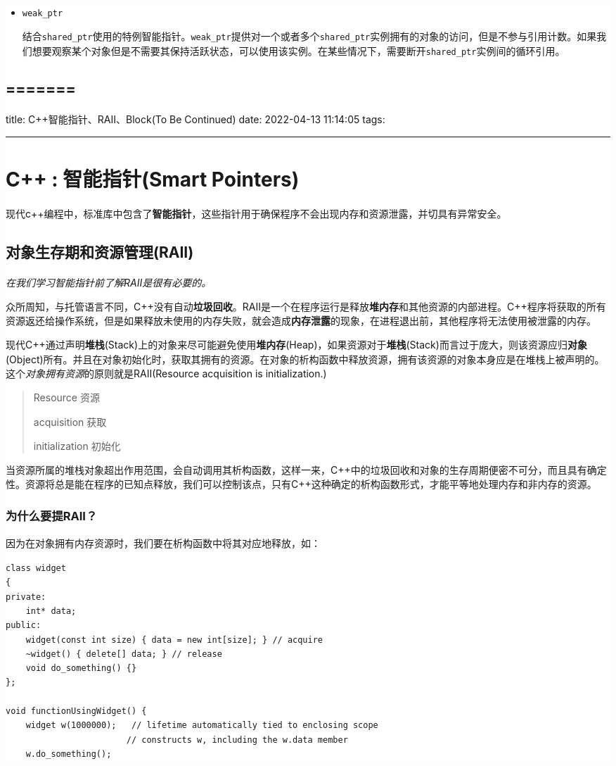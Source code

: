 * `weak_ptr`
  
  结合`shared_ptr`使用的特例智能指针。`weak_ptr`提供对一个或者多个`shared_ptr`实例拥有的对象的访问，但是不参与引用计数。如果我们想要观察某个对象但是不需要其保持活跃状态，可以使用该实例。在某些情况下，需要断开`shared_ptr`实例间的循环引用。
  
=======
---
title: C++智能指针、RAII、Block(To Be Continued)
date: 2022-04-13 11:14:05
tags:

---
  
# C++ : 智能指针(Smart Pointers)
  
现代c++编程中，标准库中包含了**智能指针**，这些指针用于确保程序不会出现内存和资源泄露，并切具有异常安全。
  

  
## 对象生存期和资源管理(RAII)
  
*在我们学习智能指针前了解RAII是很有必要的。*
  
众所周知，与托管语言不同，C++没有自动**垃圾回收**。RAII是一个在程序运行是释放**堆内存**和其他资源的内部进程。C++程序将获取的所有资源返还给操作系统，但是如果释放未使用的内存失败，就会造成**内存泄露**的现象，在进程退出前，其他程序将无法使用被泄露的内存。
  
现代C++通过声明**堆栈**(Stack)上的对象来尽可能避免使用**堆内存**(Heap)，如果资源对于**堆栈**(Stack)而言过于庞大，则该资源应归**对象**(Object)所有。并且在对象初始化时，获取其拥有的资源。在对象的析构函数中释放资源，拥有该资源的对象本身应是在堆栈上被声明的。这个*对象拥有资源*的原则就是RAII(Resource acquisition is initialization.)
  
> Resource 资源  
>   
> acquisition 获取  
>   
> initialization 初始化
  
当资源所属的堆栈对象超出作用范围，会自动调用其析构函数，这样一来，C++中的垃圾回收和对象的生存周期便密不可分，而且具有确定性。资源将总是能在程序的已知点释放，我们可以控制该点，只有C++这种确定的析构函数形式，才能平等地处理内存和非内存的资源。
  
### 为什么要提RAII？
  
因为在对象拥有内存资源时，我们要在析构函数中将其对应地释放，如：
  
    class widget  
    {  
    private:  
        int* data;  
    public:  
        widget(const int size) { data = new int[size]; } // acquire  
        ~widget() { delete[] data; } // release  
        void do_something() {}  
    };
    
    void functionUsingWidget() {  
        widget w(1000000);   // lifetime automatically tied to enclosing scope  
                            // constructs w, including the w.data member  
        w.do_something();
    